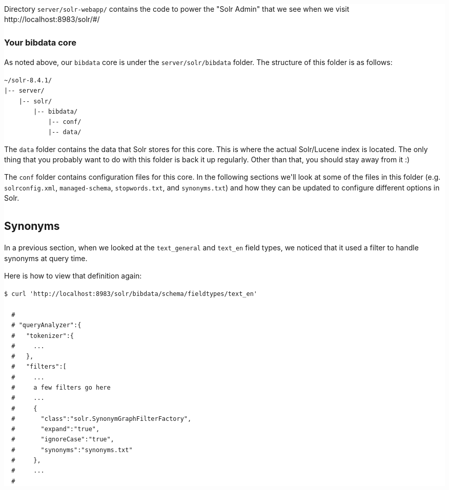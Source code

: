 Directory `server/solr-webapp/` contains the code to power the "Solr Admin" that we see when we visit http://localhost:8983/solr/#/


### Your bibdata core

As noted above, our `bibdata` core is under the `server/solr/bibdata` folder. The structure of this folder is as follows:

```
~/solr-8.4.1/
|-- server/
    |-- solr/
        |-- bibdata/
            |-- conf/
            |-- data/
```

The `data` folder contains the data that Solr stores for this core. This is where the actual Solr/Lucene index is located. The only thing that you probably want to do with this folder is back it up regularly. Other than that, you should stay away from it :)

The `conf` folder contains configuration files for this core. In the following sections we'll look at some of the files in this folder (e.g. `solrconfig.xml`, `managed-schema`, `stopwords.txt`, and `synonyms.txt`) and how they can be updated to configure different options in Solr.


## Synonyms

In a previous section, when we looked at the `text_general` and `text_en` field types, we noticed that it used a filter to handle synonyms at query time.

Here is how to view that definition again:

```
$ curl 'http://localhost:8983/solr/bibdata/schema/fieldtypes/text_en'

  #
  # "queryAnalyzer":{
  #   "tokenizer":{
  #     ...
  #   },
  #   "filters":[
  #     ...
  #     a few filters go here
  #     ...
  #     {
  #       "class":"solr.SynonymGraphFilterFactory",
  #       "expand":"true",
  #       "ignoreCase":"true",
  #       "synonyms":"synonyms.txt"
  #     },
  #     ...
  #
```
